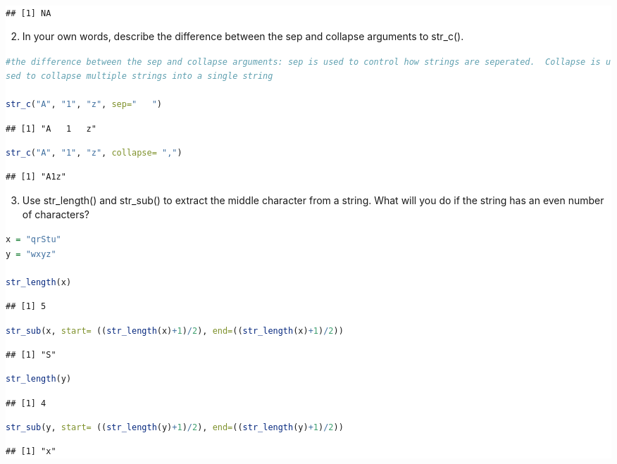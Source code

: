 ```
## [1] NA
```

2. In your own words, describe the difference between the sep and collapse arguments to str_c().


```r
#the difference between the sep and collapse arguments: sep is used to control how strings are seperated.  Collapse is used to collapse multiple strings into a single string

str_c("A", "1", "z", sep="   ")
```

```
## [1] "A   1   z"
```

```r
str_c("A", "1", "z", collapse= ",")
```

```
## [1] "A1z"
```


3. Use str_length() and str_sub() to extract the middle character from a string. What will you do if the string has an even number of characters?


```r
x = "qrStu"
y = "wxyz"

str_length(x)
```

```
## [1] 5
```

```r
str_sub(x, start= ((str_length(x)+1)/2), end=((str_length(x)+1)/2))
```

```
## [1] "S"
```

```r
str_length(y)
```

```
## [1] 4
```

```r
str_sub(y, start= ((str_length(y)+1)/2), end=((str_length(y)+1)/2))
```

```
## [1] "x"
```
